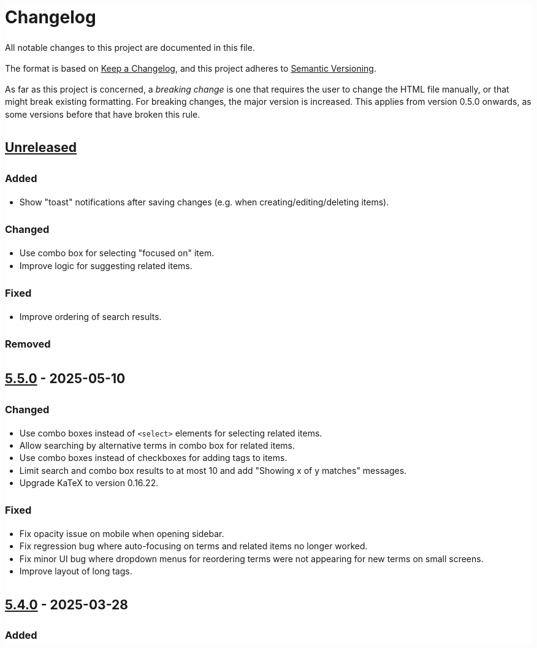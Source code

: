 # Changelog

All notable changes to this project are documented in this file.

The format is based on [Keep a Changelog](https://keepachangelog.com/en/1.0.0/),
and this project adheres to [Semantic Versioning](https://semver.org/spec/v2.0.0.html).

As far as this project is concerned, a _breaking change_ is one that requires the user to change the HTML file manually, or that might break existing formatting.
For breaking changes, the major version is increased.
This applies from version 0.5.0 onwards, as some versions before that have broken this rule.

## [Unreleased]

### Added

- Show "toast" notifications after saving changes (e.g. when creating/editing/deleting items).

### Changed

- Use combo box for selecting "focused on" item.
- Improve logic for suggesting related items.

### Fixed

- Improve ordering of search results.

### Removed

## [5.5.0] - 2025-05-10

### Changed

- Use combo boxes instead of `<select>` elements for selecting related items.
- Allow searching by alternative terms in combo box for related items.
- Use combo boxes instead of checkboxes for adding tags to items.
- Limit search and combo box results to at most 10 and add "Showing x of y matches" messages.
- Upgrade KaTeX to version 0.16.22.

### Fixed

- Fix opacity issue on mobile when opening sidebar.
- Fix regression bug where auto-focusing on terms and related items no longer worked.
- Fix minor UI bug where dropdown menus for reordering terms were not appearing for new terms on small screens.
- Improve layout of long tags.

## [5.4.0] - 2025-03-28

### Added


[Unreleased]: https://github.com/hilverd/glossary-page-template/compare/v5.5.0...HEAD
[5.5.0]: https://github.com/hilverd/glossary-page-template/compare/v5.4.0...v5.5.0
[5.4.0]: https://github.com/hilverd/glossary-page-template/compare/v5.3.1...v5.4.0
[5.3.1]: https://github.com/hilverd/glossary-page-template/compare/v5.3.0...v5.3.1
[5.3.0]: https://github.com/hilverd/glossary-page-template/compare/v5.2.1...v5.3.0
[5.2.1]: https://github.com/hilverd/glossary-page-template/compare/v5.2.0...v5.2.1
[5.2.0]: https://github.com/hilverd/glossary-page-template/compare/v5.1.0...v5.2.0
[5.1.0]: https://github.com/hilverd/glossary-page-template/compare/v5.0.3...v5.1.0
[5.0.3]: https://github.com/hilverd/glossary-page-template/compare/v5.0.2...v5.0.3
[5.0.2]: https://github.com/hilverd/glossary-page-template/compare/v5.0.1...v5.0.2
[5.0.1]: https://github.com/hilverd/glossary-page-template/compare/v4.7.1...v5.0.1
[4.7.1]: https://github.com/hilverd/glossary-page-template/compare/v4.7.0...v4.7.1
[4.7.0]: https://github.com/hilverd/glossary-page-template/compare/v4.6.0...v4.7.0
[4.6.0]: https://github.com/hilverd/glossary-page-template/compare/v4.5.1...v4.6.0
[4.5.1]: https://github.com/hilverd/glossary-page-template/compare/v4.5.0...v4.5.1
[4.5.0]: https://github.com/hilverd/glossary-page-template/compare/v4.4.0...v4.5.0
[4.4.0]: https://github.com/hilverd/glossary-page-template/compare/v4.3.0...v4.4.0
[4.3.0]: https://github.com/hilverd/glossary-page-template/compare/v4.2.0...v4.3.0
[4.2.0]: https://github.com/hilverd/glossary-page-template/compare/v4.1.0...v4.2.0
[4.1.0]: https://github.com/hilverd/glossary-page-template/compare/v4.0.0...v4.1.0
[4.0.0]: https://github.com/hilverd/glossary-page-template/compare/v3.8.0...v4.0.0
[3.8.0]: https://github.com/hilverd/glossary-page-template/compare/v3.7.0...v3.8.0
[3.7.0]: https://github.com/hilverd/glossary-page-template/compare/v3.6.1...v3.7.0
[3.6.1]: https://github.com/hilverd/glossary-page-template/compare/v3.6.0...v3.6.1
[3.6.0]: https://github.com/hilverd/glossary-page-template/compare/v3.5.2...v3.6.0
[3.5.2]: https://github.com/hilverd/glossary-page-template/compare/v3.5.1...v3.5.2
[3.5.1]: https://github.com/hilverd/glossary-page-template/compare/v3.5.0...v3.5.1
[3.5.0]: https://github.com/hilverd/glossary-page-template/compare/v3.4.3...v3.5.0
[3.4.3]: https://github.com/hilverd/glossary-page-template/compare/v3.4.2...v3.4.3
[3.4.2]: https://github.com/hilverd/glossary-page-template/compare/v3.4.1...v3.4.2
[3.4.1]: https://github.com/hilverd/glossary-page-template/compare/v3.3.1...v3.4.1
[3.3.1]: https://github.com/hilverd/glossary-page-template/compare/v3.3.0...v3.3.1
[3.3.0]: https://github.com/hilverd/glossary-page-template/compare/v3.2.0...v3.3.0
[3.2.0]: https://github.com/hilverd/glossary-page-template/compare/v3.1.0...v3.2.0
[3.1.0]: https://github.com/hilverd/glossary-page-template/compare/v3.0.0...v3.1.0
[3.0.0]: https://github.com/hilverd/glossary-page-template/compare/v2.1.0...v3.0.0
[2.1.0]: https://github.com/hilverd/glossary-page-template/compare/v2.0.0...v2.1.0
[2.0.0]: https://github.com/hilverd/glossary-page-template/compare/v1.9.0...v2.0.0
[1.9.0]: https://github.com/hilverd/glossary-page-template/compare/v1.8.6...v1.9.0
[1.8.6]: https://github.com/hilverd/glossary-page-template/compare/v1.8.5...v1.8.6
[1.8.5]: https://github.com/hilverd/glossary-page-template/compare/v1.8.4...v1.8.5
[1.8.4]: https://github.com/hilverd/glossary-page-template/compare/v1.7.4...v1.8.4
[1.7.4]: https://github.com/hilverd/glossary-page-template/compare/v1.7.3...v1.7.4
[1.7.3]: https://github.com/hilverd/glossary-page-template/compare/v1.7.2...v1.7.3
[1.7.2]: https://github.com/hilverd/glossary-page-template/compare/v1.7.1...v1.7.2
[1.7.1]: https://github.com/hilverd/glossary-page-template/compare/v1.7.0...v1.7.1
[1.7.0]: https://github.com/hilverd/glossary-page-template/compare/v1.6.3...v1.7.0
[1.6.3]: https://github.com/hilverd/glossary-page-template/compare/v1.6.2...v1.6.3
[1.6.2]: https://github.com/hilverd/glossary-page-template/compare/v1.6.1...v1.6.2
[1.6.1]: https://github.com/hilverd/glossary-page-template/compare/v1.6.0...v1.6.1
[1.6.0]: https://github.com/hilverd/glossary-page-template/compare/v1.5.0...v1.6.0
[1.5.0]: https://github.com/hilverd/glossary-page-template/compare/v1.4.1...v1.5.0
[1.4.1]: https://github.com/hilverd/glossary-page-template/compare/v1.3.1...v1.4.1
[1.3.1]: https://github.com/hilverd/glossary-page-template/compare/v1.3.0...v1.3.1
[1.3.0]: https://github.com/hilverd/glossary-page-template/compare/v1.2.4...v1.3.0
[1.2.4]: https://github.com/hilverd/glossary-page-template/compare/v1.2.3...v1.2.4
[1.2.3]: https://github.com/hilverd/glossary-page-template/compare/v1.2.2...v1.2.3
[1.2.2]: https://github.com/hilverd/glossary-page-template/compare/v1.2.1...v1.2.2
[1.2.1]: https://github.com/hilverd/glossary-page-template/compare/v1.2.0...v1.2.1
[1.2.0]: https://github.com/hilverd/glossary-page-template/compare/v1.1.1...v1.2.0
[1.1.1]: https://github.com/hilverd/glossary-page-template/compare/v1.1.0...v1.1.1
[1.1.0]: https://github.com/hilverd/glossary-page-template/compare/v1.0.0...v1.1.0
[1.0.0]: https://github.com/hilverd/glossary-page-template/compare/v0.5.0...v1.0.0
[0.5.0]: https://github.com/hilverd/glossary-page-template/compare/v0.4.3...v0.5.0
[0.4.3]: https://github.com/hilverd/glossary-page-template/compare/v0.4.2...v0.4.3
[0.4.2]: https://github.com/hilverd/glossary-page-template/compare/v0.4.1...v0.4.2
[0.4.1]: https://github.com/hilverd/glossary-page-template/compare/v0.4.0...v0.4.1
[0.4.0]: https://github.com/hilverd/glossary-page-template/compare/v0.3.0...v0.4.0
[0.3.0]: https://github.com/hilverd/glossary-page-template/compare/v0.2.0...v0.3.0
[0.2.0]: https://github.com/hilverd/glossary-page-template/compare/v0.1.0...v0.2.0
[0.1.0]: https://github.com/hilverd/glossary-page-template/compare/v0.0.8...v0.1.0
[0.0.8]: https://github.com/hilverd/glossary-page-template/compare/v0.0.7...v0.0.8
[0.0.7]: https://github.com/hilverd/glossary-page-template/compare/v0.0.6...v0.0.7
[0.0.6]: https://github.com/hilverd/glossary-page-template/compare/v0.0.5...v0.0.6
[0.0.5]: https://github.com/hilverd/glossary-page-template/compare/v0.0.4...v0.0.5
[0.0.4]: https://github.com/hilverd/glossary-page-template/compare/v0.0.3...v0.0.4
[0.0.3]: https://github.com/hilverd/glossary-page-template/compare/v0.0.2...v0.0.3
[0.0.2]: https://github.com/hilverd/glossary-page-template/compare/v0.0.1...v0.0.2
[0.0.1]: https://github.com/hilverd/glossary-page-template/releases/tag/v0.0.1